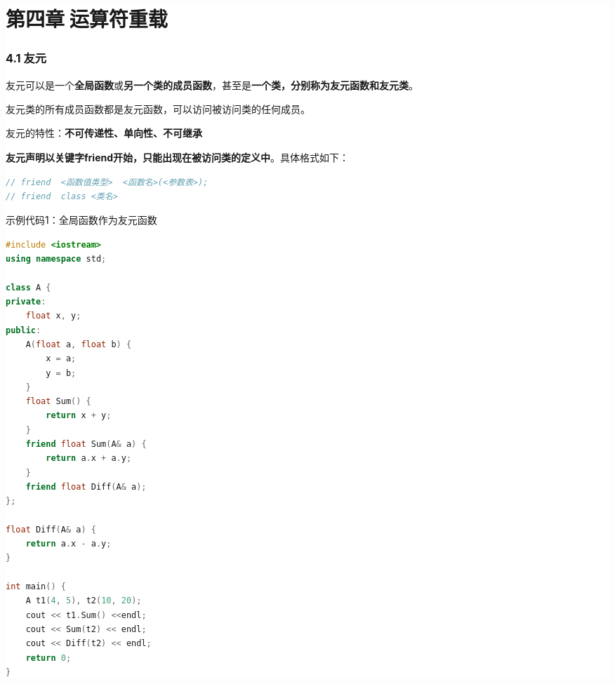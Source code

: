 # 第四章 运算符重载


### 4.1 友元

友元可以是一个**全局函数**或**另一个类的成员函数**，甚至是**一个类，**分别称为**友元函数和友元类**。

友元类的所有成员函数都是友元函数，可以访问被访问类的任何成员。

友元的特性：**不可传递性、单向性、不可继承**

**友元声明以关键字friend开始，只能出现在被访问类的定义中**。具体格式如下：

```cpp
// friend  <函数值类型>  <函数名>(<参数表>);
// friend  class <类名>
```

示例代码1：全局函数作为友元函数

```cpp
#include <iostream>
using namespace std;

class A {
private:
    float x, y;
public:
    A(float a, float b) {  
        x = a; 
        y = b;
    }
    float Sum() {  
        return x + y;
    }
    friend float Sum(A& a) {
        return a.x + a.y;
    }
    friend float Diff(A& a);
};

float Diff(A& a) {
    return a.x - a.y;
}

int main() {  
    A t1(4, 5), t2(10, 20);
    cout << t1.Sum() <<endl;
    cout << Sum(t2) << endl;
    cout << Diff(t2) << endl;
    return 0;
}
```
